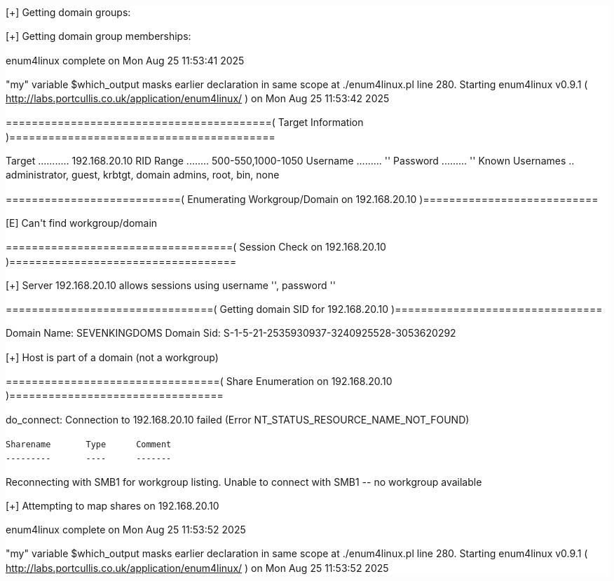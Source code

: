 
[+]  Getting domain groups:


[+]  Getting domain group memberships:

enum4linux complete on Mon Aug 25 11:53:41 2025

"my" variable $which_output masks earlier declaration in same scope at ./enum4linux.pl line 280.
Starting enum4linux v0.9.1 ( http://labs.portcullis.co.uk/application/enum4linux/ ) on Mon Aug 25 11:53:42 2025

 =========================================( Target Information )=========================================

Target ........... 192.168.20.10
RID Range ........ 500-550,1000-1050
Username ......... ''
Password ......... ''
Known Usernames .. administrator, guest, krbtgt, domain admins, root, bin, none


 ===========================( Enumerating Workgroup/Domain on 192.168.20.10 )===========================


[E] Can't find workgroup/domain



 ===================================( Session Check on 192.168.20.10 )===================================


[+] Server 192.168.20.10 allows sessions using username '', password ''


 ================================( Getting domain SID for 192.168.20.10 )================================

Domain Name: SEVENKINGDOMS
Domain Sid: S-1-5-21-2535930937-3240925528-3053620292

[+] Host is part of a domain (not a workgroup)


 =================================( Share Enumeration on 192.168.20.10 )=================================

do_connect: Connection to 192.168.20.10 failed (Error NT_STATUS_RESOURCE_NAME_NOT_FOUND)

	Sharename       Type      Comment
	---------       ----      -------
Reconnecting with SMB1 for workgroup listing.
Unable to connect with SMB1 -- no workgroup available

[+] Attempting to map shares on 192.168.20.10

enum4linux complete on Mon Aug 25 11:53:52 2025

"my" variable $which_output masks earlier declaration in same scope at ./enum4linux.pl line 280.
Starting enum4linux v0.9.1 ( http://labs.portcullis.co.uk/application/enum4linux/ ) on Mon Aug 25 11:53:52 2025
